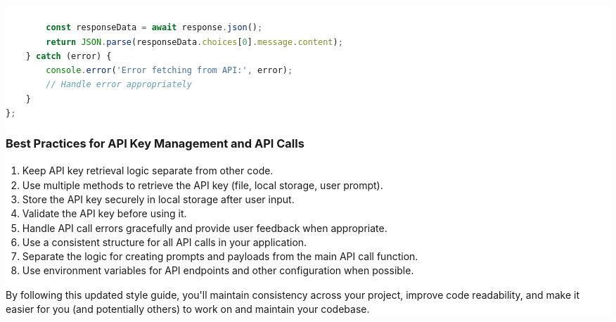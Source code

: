 ```javascript

        const responseData = await response.json();
        return JSON.parse(responseData.choices[0].message.content);
    } catch (error) {
        console.error('Error fetching from API:', error);
        // Handle error appropriately
    }
};
```

### Best Practices for API Key Management and API Calls

1. Keep API key retrieval logic separate from other code.
2. Use multiple methods to retrieve the API key (file, local storage, user prompt).
3. Store the API key securely in local storage after user input.
4. Validate the API key before using it.
5. Handle API call errors gracefully and provide user feedback when appropriate.
6. Use a consistent structure for all API calls in your application.
7. Separate the logic for creating prompts and payloads from the main API call function.
8. Use environment variables for API endpoints and other configuration when possible.

By following this updated style guide, you'll maintain consistency across your project, improve code readability, and make it easier for you (and potentially others) to work on and maintain your codebase.
